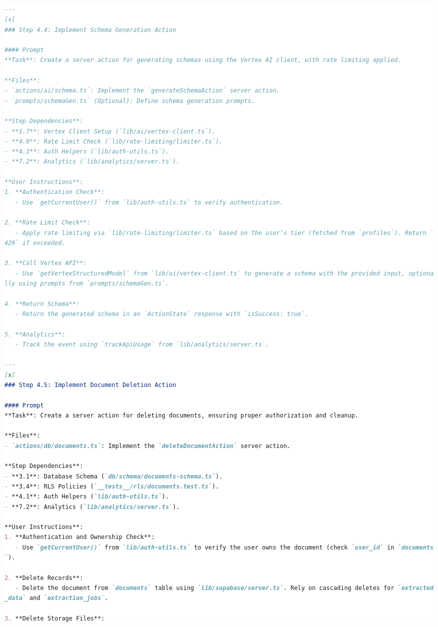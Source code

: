 ```markdown
---
[x]
### Step 4.4: Implement Schema Generation Action

#### Prompt
**Task**: Create a server action for generating schemas using the Vertex AI client, with rate limiting applied.

**Files**:
- `actions/ai/schema.ts`: Implement the `generateSchemaAction` server action.
- `prompts/schemaGen.ts` (Optional): Define schema generation prompts.

**Step Dependencies**:
- **1.7**: Vertex Client Setup (`lib/ai/vertex-client.ts`).
- **4.0**: Rate Limit Check (`lib/rate-limiting/limiter.ts`).
- **4.1**: Auth Helpers (`lib/auth-utils.ts`).
- **7.2**: Analytics (`lib/analytics/server.ts`).

**User Instructions**:
1. **Authentication Check**:
   - Use `getCurrentUser()` from `lib/auth-utils.ts` to verify authentication.

2. **Rate Limit Check**:
   - Apply rate limiting via `lib/rate-limiting/limiter.ts` based on the user’s tier (fetched from `profiles`). Return `429` if exceeded.

3. **Call Vertex API**:
   - Use `getVertexStructuredModel` from `lib/ai/vertex-client.ts` to generate a schema with the provided input, optionally using prompts from `prompts/schemaGen.ts`.

4. **Return Schema**:
   - Return the generated schema in an `ActionState` response with `isSuccess: true`.

5. **Analytics**:
   - Track the event using `trackApiUsage` from `lib/analytics/server.ts`.

---
[x]
### Step 4.5: Implement Document Deletion Action

#### Prompt
**Task**: Create a server action for deleting documents, ensuring proper authorization and cleanup.

**Files**:
- `actions/db/documents.ts`: Implement the `deleteDocumentAction` server action.

**Step Dependencies**:
- **3.1**: Database Schema (`db/schema/documents-schema.ts`).
- **3.4**: RLS Policies (`__tests__/rls/documents.test.ts`).
- **4.1**: Auth Helpers (`lib/auth-utils.ts`).
- **7.2**: Analytics (`lib/analytics/server.ts`).

**User Instructions**:
1. **Authentication and Ownership Check**:
   - Use `getCurrentUser()` from `lib/auth-utils.ts` to verify the user owns the document (check `user_id` in `documents`).

2. **Delete Records**:
   - Delete the document from `documents` table using `lib/supabase/server.ts`. Rely on cascading deletes for `extracted_data` and `extraction_jobs`.

3. **Delete Storage Files**:
```